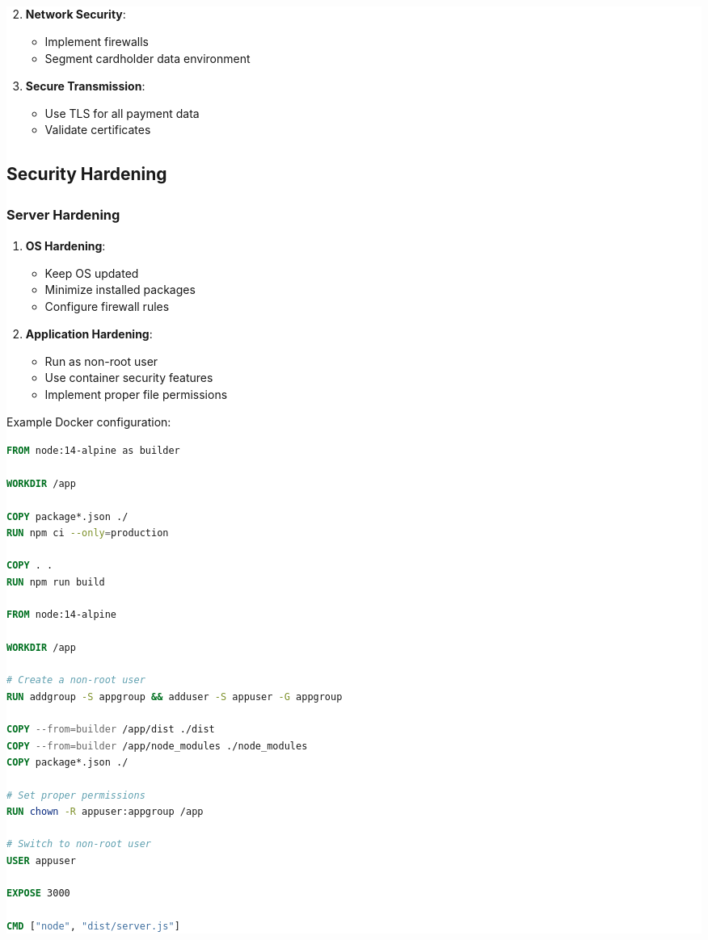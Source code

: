 2. **Network Security**:
   - Implement firewalls
   - Segment cardholder data environment

3. **Secure Transmission**:
   - Use TLS for all payment data
   - Validate certificates

## Security Hardening

### Server Hardening

1. **OS Hardening**:
   - Keep OS updated
   - Minimize installed packages
   - Configure firewall rules

2. **Application Hardening**:
   - Run as non-root user
   - Use container security features
   - Implement proper file permissions

Example Docker configuration:

```dockerfile
FROM node:14-alpine as builder

WORKDIR /app

COPY package*.json ./
RUN npm ci --only=production

COPY . .
RUN npm run build

FROM node:14-alpine

WORKDIR /app

# Create a non-root user
RUN addgroup -S appgroup && adduser -S appuser -G appgroup

COPY --from=builder /app/dist ./dist
COPY --from=builder /app/node_modules ./node_modules
COPY package*.json ./

# Set proper permissions
RUN chown -R appuser:appgroup /app

# Switch to non-root user
USER appuser

EXPOSE 3000

CMD ["node", "dist/server.js"]
```

